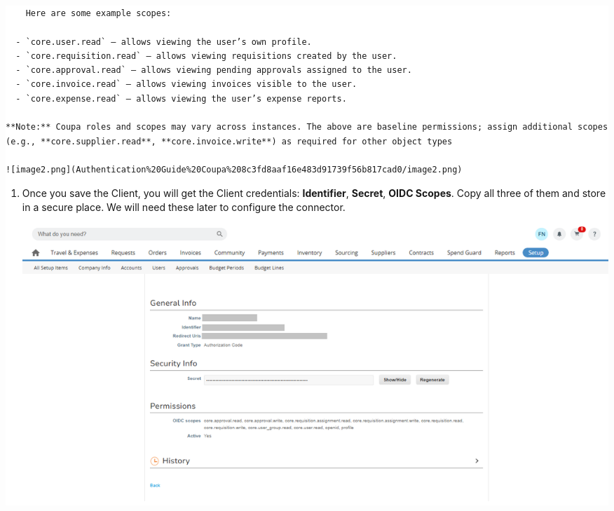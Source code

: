         Here are some example scopes:
   
      - `core.user.read` – allows viewing the user’s own profile.
      - `core.requisition.read` – allows viewing requisitions created by the user.
      - `core.approval.read` – allows viewing pending approvals assigned to the user.
      - `core.invoice.read` – allows viewing invoices visible to the user.
      - `core.expense.read` – allows viewing the user’s expense reports.

    **Note:** Coupa roles and scopes may vary across instances. The above are baseline permissions; assign additional scopes (e.g., **core.supplier.read**, **core.invoice.write**) as required for other object types

    ![image2.png](Authentication%20Guide%20Coupa%208c3fd8aaf16e483d91739f56b817cad0/image2.png)

1. Once you save the Client, you will get the Client credentials: **Identifier**, **Secret**, **OIDC Scopes**. Copy all three of them and store in a secure place. We will need these later to configure the connector.

   ![image3.png](Authentication%20Guide%20Coupa%208c3fd8aaf16e483d91739f56b817cad0/image3.png)
